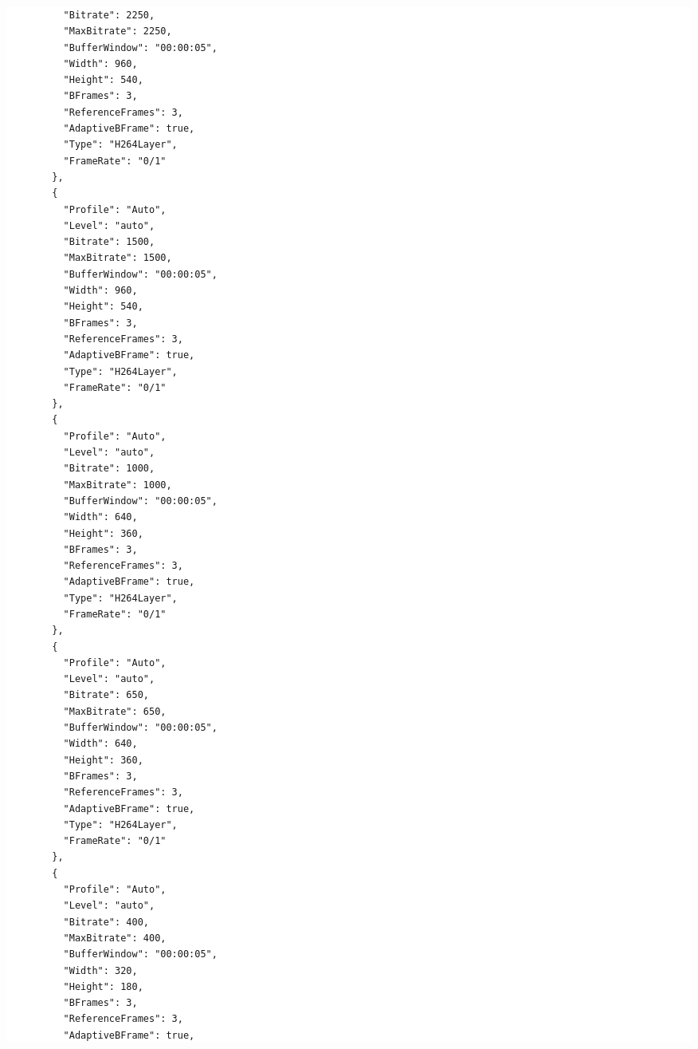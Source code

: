               "Bitrate": 2250,
              "MaxBitrate": 2250,
              "BufferWindow": "00:00:05",
              "Width": 960,
              "Height": 540,
              "BFrames": 3,
              "ReferenceFrames": 3,
              "AdaptiveBFrame": true,
              "Type": "H264Layer",
              "FrameRate": "0/1"
            },
            {
              "Profile": "Auto",
              "Level": "auto",
              "Bitrate": 1500,
              "MaxBitrate": 1500,
              "BufferWindow": "00:00:05",
              "Width": 960,
              "Height": 540,
              "BFrames": 3,
              "ReferenceFrames": 3,
              "AdaptiveBFrame": true,
              "Type": "H264Layer",
              "FrameRate": "0/1"
            },
            {
              "Profile": "Auto",
              "Level": "auto",
              "Bitrate": 1000,
              "MaxBitrate": 1000,
              "BufferWindow": "00:00:05",
              "Width": 640,
              "Height": 360,
              "BFrames": 3,
              "ReferenceFrames": 3,
              "AdaptiveBFrame": true,
              "Type": "H264Layer",
              "FrameRate": "0/1"
            },
            {
              "Profile": "Auto",
              "Level": "auto",
              "Bitrate": 650,
              "MaxBitrate": 650,
              "BufferWindow": "00:00:05",
              "Width": 640,
              "Height": 360,
              "BFrames": 3,
              "ReferenceFrames": 3,
              "AdaptiveBFrame": true,
              "Type": "H264Layer",
              "FrameRate": "0/1"
            },
            {
              "Profile": "Auto",
              "Level": "auto",
              "Bitrate": 400,
              "MaxBitrate": 400,
              "BufferWindow": "00:00:05",
              "Width": 320,
              "Height": 180,
              "BFrames": 3,
              "ReferenceFrames": 3,
              "AdaptiveBFrame": true,